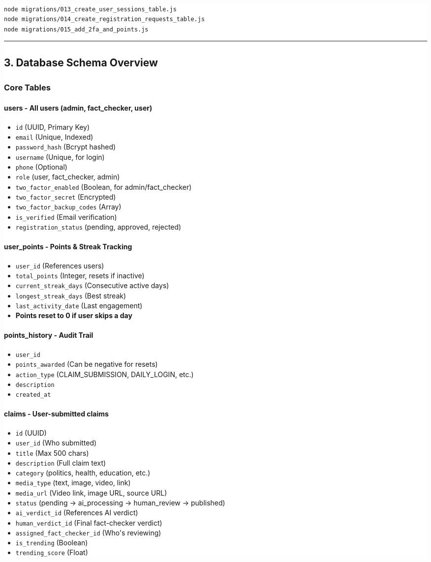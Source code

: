 ```bash
node migrations/013_create_user_sessions_table.js
node migrations/014_create_registration_requests_table.js
node migrations/015_add_2fa_and_points.js
```

---

## 3. Database Schema Overview

### Core Tables

#### **users** - All users (admin, fact_checker, user)
- `id` (UUID, Primary Key)
- `email` (Unique, Indexed)
- `password_hash` (Bcrypt hashed)
- `username` (Unique, for login)
- `phone` (Optional)
- `role` (user, fact_checker, admin)
- `two_factor_enabled` (Boolean, for admin/fact_checker)
- `two_factor_secret` (Encrypted)
- `two_factor_backup_codes` (Array)
- `is_verified` (Email verification)
- `registration_status` (pending, approved, rejected)

#### **user_points** - Points & Streak Tracking
- `user_id` (References users)
- `total_points` (Integer, resets if inactive)
- `current_streak_days` (Consecutive active days)
- `longest_streak_days` (Best streak)
- `last_activity_date` (Last engagement)
- **Points reset to 0 if user skips a day**

#### **points_history** - Audit Trail
- `user_id`
- `points_awarded` (Can be negative for resets)
- `action_type` (CLAIM_SUBMISSION, DAILY_LOGIN, etc.)
- `description`
- `created_at`

#### **claims** - User-submitted claims
- `id` (UUID)
- `user_id` (Who submitted)
- `title` (Max 500 chars)
- `description` (Full claim text)
- `category` (politics, health, education, etc.)
- `media_type` (text, image, video, link)
- `media_url` (Video link, image URL, source URL)
- `status` (pending → ai_processing → human_review → published)
- `ai_verdict_id` (References AI verdict)
- `human_verdict_id` (Final fact-checker verdict)
- `assigned_fact_checker_id` (Who's reviewing)
- `is_trending` (Boolean)
- `trending_score` (Float)
